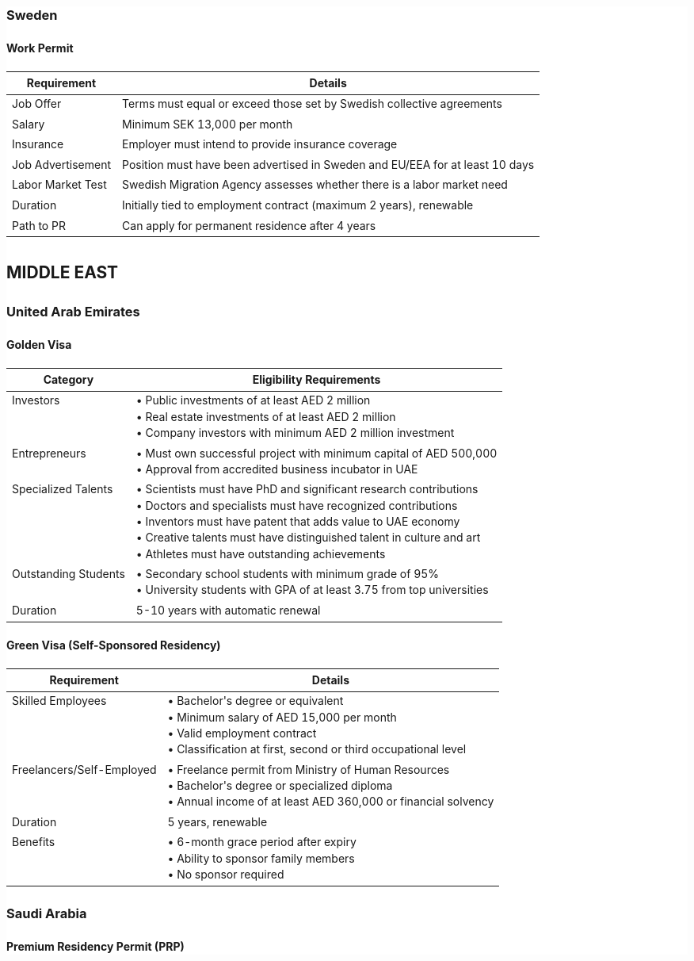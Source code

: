 ### Sweden

#### Work Permit

| Requirement | Details |
|------------|---------|
| Job Offer | Terms must equal or exceed those set by Swedish collective agreements |
| Salary | Minimum SEK 13,000 per month |
| Insurance | Employer must intend to provide insurance coverage |
| Job Advertisement | Position must have been advertised in Sweden and EU/EEA for at least 10 days |
| Labor Market Test | Swedish Migration Agency assesses whether there is a labor market need |
| Duration | Initially tied to employment contract (maximum 2 years), renewable |
| Path to PR | Can apply for permanent residence after 4 years |

## MIDDLE EAST

### United Arab Emirates

#### Golden Visa

| Category | Eligibility Requirements |
|----------|-------------------------|
| Investors | • Public investments of at least AED 2 million <br> • Real estate investments of at least AED 2 million <br> • Company investors with minimum AED 2 million investment |
| Entrepreneurs | • Must own successful project with minimum capital of AED 500,000 <br> • Approval from accredited business incubator in UAE |
| Specialized Talents | • Scientists must have PhD and significant research contributions <br> • Doctors and specialists must have recognized contributions <br> • Inventors must have patent that adds value to UAE economy <br> • Creative talents must have distinguished talent in culture and art <br> • Athletes must have outstanding achievements |
| Outstanding Students | • Secondary school students with minimum grade of 95% <br> • University students with GPA of at least 3.75 from top universities |
| Duration | 5-10 years with automatic renewal |

#### Green Visa (Self-Sponsored Residency)

| Requirement | Details |
|------------|---------|
| Skilled Employees | • Bachelor's degree or equivalent <br> • Minimum salary of AED 15,000 per month <br> • Valid employment contract <br> • Classification at first, second or third occupational level |
| Freelancers/Self-Employed | • Freelance permit from Ministry of Human Resources <br> • Bachelor's degree or specialized diploma <br> • Annual income of at least AED 360,000 or financial solvency |
| Duration | 5 years, renewable |
| Benefits | • 6-month grace period after expiry <br> • Ability to sponsor family members <br> • No sponsor required |

### Saudi Arabia

#### Premium Residency Permit (PRP)
